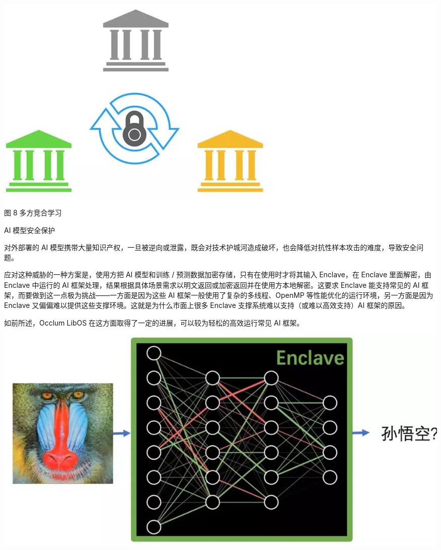 ![image](images/1909-xydhttpsmyjftcxxkxzjj-8.jpeg)

图 8 多方竞合学习

AI 模型安全保护

对外部署的 AI 模型携带大量知识产权，一旦被逆向或泄露，既会对技术护城河造成破坏，也会降低对抗性样本攻击的难度，导致安全问题。

应对这种威胁的一种方案是，使用方把 AI 模型和训练 / 预测数据加密存储，只有在使用时才将其输入 Enclave，在 Enclave 里面解密，由 Enclave 中运行的 AI 框架处理，结果根据具体场景需求以明文返回或加密返回并在使用方本地解密。这要求 Enclave 能支持常见的 AI 框架，而要做到这一点极为挑战——一方面是因为这些 AI 框架一般使用了复杂的多线程、OpenMP 等性能优化的运行环境，另一方面是因为 Enclave 又偏偏难以提供这些支撑环境。这就是为什么市面上很多 Enclave 支撑系统难以支持（或难以高效支持）AI 框架的原因。

如前所述，Occlum LibOS 在这方面取得了一定的进展，可以较为轻松的高效运行常见 AI 框架。

![image](images/1909-xydhttpsmyjftcxxkxzjj-9.jpeg)
